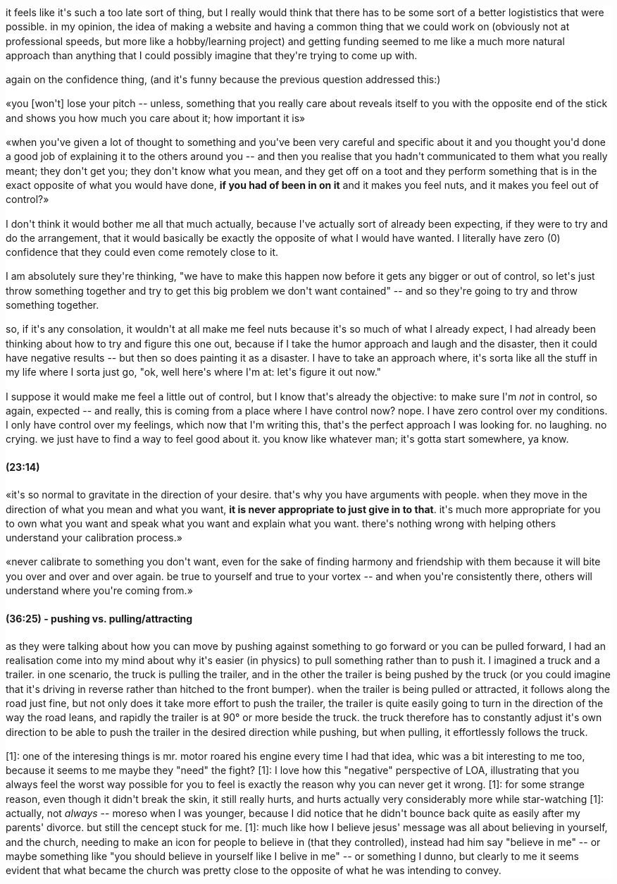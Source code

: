 it feels like it's such a too late sort of thing, but I really would think that there has to be some sort of a better logististics that were possible. in my opinion, the idea of making a website and having a common thing that we could work on (obviously not at professional speeds, but more like a hobby/learning project) and getting funding seemed to me like a much more natural approach than anything that I could possibly imagine that they're trying to come up with.

again on the confidence thing, (and it's funny because the previous question addressed this:)

«you [won't] lose your pitch -- unless, something that you really care about reveals itself to you with the opposite end of the stick and shows you how much you care about it; how important it is»

«when you've given a lot of thought to something and you've been very careful and specific about it and you thought you'd done a good job of explaining it to the others around you -- and then you realise that you hadn't communicated to them what you really meant; they don't get you; they don't know what you mean, and they get off on a toot and they perform something that is in the exact opposite of what you would have done, __if you had of been in on it__ and it makes you feel nuts, and it makes you feel out of control?»

I don't think it would bother me all that much actually, because I've actually sort of already been expecting, if they were to try and do the arrangement, that it would basically be exactly the opposite of what I would have wanted. I literally have zero (0) confidence that they could even come remotely close to it.

I am absolutely sure they're thinking, "we have to make this happen now before it gets any bigger or out of control, so let's just throw something together and try to get this big problem we don't want contained" -- and so they're going to try and throw something together.

so, if it's any consolation, it wouldn't at all make me feel nuts because it's so much of what I already expect, I had already been thinking about how to try and figure this one out, because if I take the humor approach and laugh and the disaster, then it could have negative results -- but then so does painting it as a disaster. I have to take an approach where, it's sorta like all the stuff in my life where I sorta just go, "ok, well here's where I'm at: let's figure it out now."

I suppose it would make me feel a little out of control, but I know that's already the objective: to make sure I'm *not* in control, so again, expected -- and really, this is coming from a place where I have control now? nope. I have zero control over my conditions. I only have control over my feelings, which now that I'm writing this, that's the perfect approach I was looking for. no laughing. no crying. we just have to find a way to feel good about it. you know like whatever man; it's gotta start somewhere, ya know.

#### (23:14)

«it's so normal to gravitate in the direction of your desire. that's why you have arguments with people. when they move in the direction of what you mean and what you want, __it is never appropriate to just give in to that__. it's much more appropriate for you to own what you want and speak what you want and explain what you want. there's nothing wrong with helping others understand your calibration process.»

«never calibrate to something you don't want, even for the sake of finding harmony and friendship with them because it will bite you over and over and over again. be true to yourself and true to your vortex -- and when you're consistently there, others will understand where you're coming from.»

#### (36:25) - pushing vs. pulling/attracting

as they were talking about how you can move by pushing against something to go forward or you can be pulled forward, I had an realisation come into my mind about why it's easier (in physics) to pull something rather than to push it. I imagined a truck and a trailer. in one scenario, the truck is pulling the trailer, and in the other the trailer is being pushed by the truck (or you could imagine that it's driving in reverse rather than hitched to the front bumper). when the trailer is being pulled or attracted, it follows along the road just fine, but not only does it take more effort to push the trailer, the trailer is quite easily going to turn in the direction of the way the road leans, and rapidly the trailer is at 90° or more beside the truck. the truck therefore has to constantly adjust it's own direction to be able to push the trailer in the desired direction while pushing, but when pulling, it effortlessly follows the truck.


[1]: one of the interesing things is mr. motor roared his engine every time I had that idea, whic was a bit interesting to me too, because it seems to me maybe they "need" the fight?
[1]: I love how this "negative" perspective of LOA, illustrating that you always feel the worst way possible for you to feel is exactly the reason why you can never get it wrong.
[1]: for some strange reason, even though it didn't break the skin, it still really hurts, and hurts actually very considerably more while star-watching
[1]: actually, not *always* -- moreso when I was younger, because I did notice that he didn't bounce back quite as easily after my parents' divorce. but still the cencept stuck for me.
[1]: much like how I believe jesus' message was all about believing in yourself, and the church, needing to make an icon for people to believe in (that they controlled), instead had him say "believe in me" -- or maybe something like "you should believe in yourself like I belive in me" -- or something I dunno, but clearly to me it seems evident that what became the church was pretty close to the opposite of what he was intending to convey.